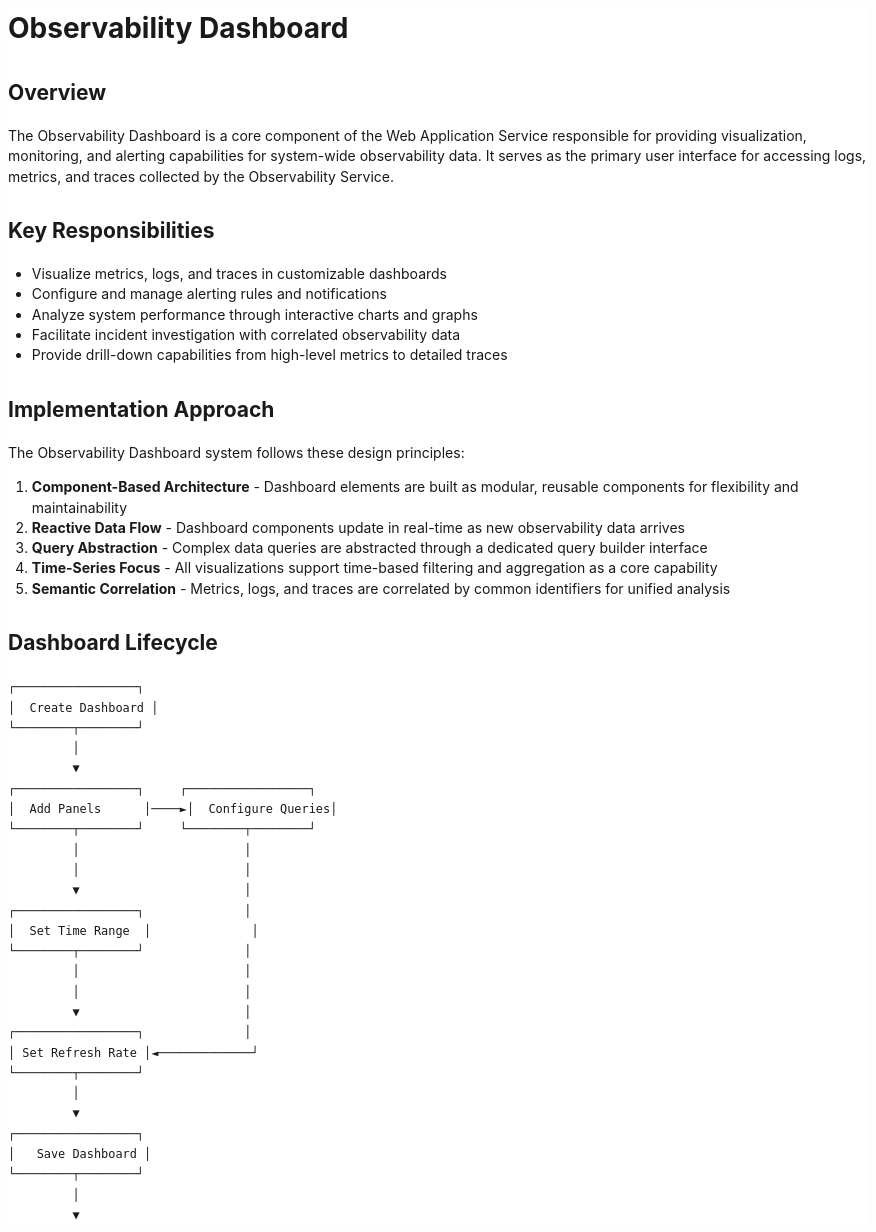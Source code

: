 # Observability Dashboard

## Overview

The Observability Dashboard is a core component of the Web Application Service responsible for providing visualization, monitoring, and alerting capabilities for system-wide observability data. It serves as the primary user interface for accessing logs, metrics, and traces collected by the Observability Service.

## Key Responsibilities

* Visualize metrics, logs, and traces in customizable dashboards
* Configure and manage alerting rules and notifications
* Analyze system performance through interactive charts and graphs
* Facilitate incident investigation with correlated observability data
* Provide drill-down capabilities from high-level metrics to detailed traces

## Implementation Approach

The Observability Dashboard system follows these design principles:

1. **Component-Based Architecture** - Dashboard elements are built as modular, reusable components for flexibility and maintainability
2. **Reactive Data Flow** - Dashboard components update in real-time as new observability data arrives
3. **Query Abstraction** - Complex data queries are abstracted through a dedicated query builder interface
4. **Time-Series Focus** - All visualizations support time-based filtering and aggregation as a core capability
5. **Semantic Correlation** - Metrics, logs, and traces are correlated by common identifiers for unified analysis

## Dashboard Lifecycle

```
┌─────────────────┐
│  Create Dashboard │
└────────┬────────┘
         │
         ▼
┌─────────────────┐     ┌─────────────────┐
│  Add Panels      │────►│  Configure Queries│
└────────┬────────┘     └────────┬────────┘
         │                       │
         │                       │
         ▼                       │
┌─────────────────┐              │
│  Set Time Range  │              │
└────────┬────────┘              │
         │                       │
         │                       │
         ▼                       │
┌─────────────────┐              │
│ Set Refresh Rate │◄─────────────┘
└────────┬────────┘
         │
         ▼
┌─────────────────┐
│   Save Dashboard │
└────────┬────────┘
         │
         ▼
```